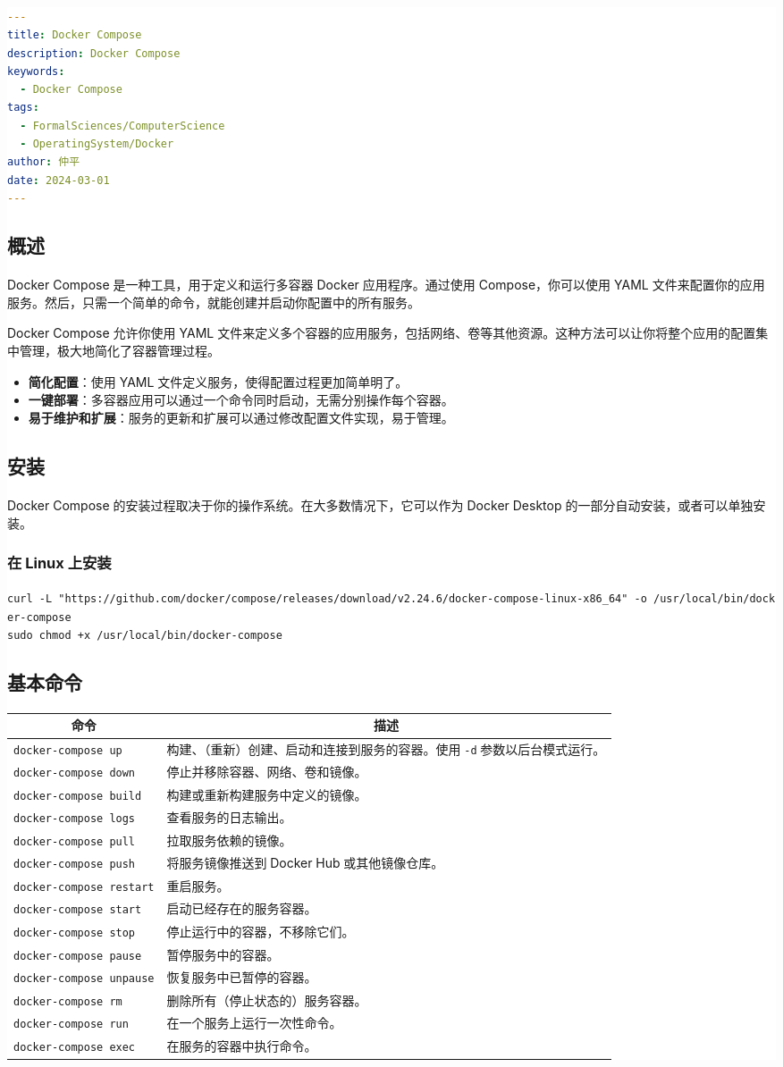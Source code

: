 ```yaml
---
title: Docker Compose
description: Docker Compose
keywords:
  - Docker Compose
tags:
  - FormalSciences/ComputerScience
  - OperatingSystem/Docker
author: 仲平
date: 2024-03-01
---
```


## 概述

Docker Compose 是一种工具，用于定义和运行多容器 Docker 应用程序。通过使用 Compose，你可以使用 YAML 文件来配置你的应用服务。然后，只需一个简单的命令，就能创建并启动你配置中的所有服务。

Docker Compose 允许你使用 YAML 文件来定义多个容器的应用服务，包括网络、卷等其他资源。这种方法可以让你将整个应用的配置集中管理，极大地简化了容器管理过程。

- **简化配置**：使用 YAML 文件定义服务，使得配置过程更加简单明了。
- **一键部署**：多容器应用可以通过一个命令同时启动，无需分别操作每个容器。
- **易于维护和扩展**：服务的更新和扩展可以通过修改配置文件实现，易于管理。

## 安装

Docker Compose 的安装过程取决于你的操作系统。在大多数情况下，它可以作为 Docker Desktop 的一部分自动安装，或者可以单独安装。

### 在 Linux 上安装

```shell
curl -L "https://github.com/docker/compose/releases/download/v2.24.6/docker-compose-linux-x86_64" -o /usr/local/bin/docker-compose
sudo chmod +x /usr/local/bin/docker-compose
```

## 基本命令

| 命令                     | 描述                                                         |
| ------------------------ | ------------------------------------------------------------ |
| `docker-compose up`      | 构建、（重新）创建、启动和连接到服务的容器。使用 `-d` 参数以后台模式运行。 |
| `docker-compose down`    | 停止并移除容器、网络、卷和镜像。                             |
| `docker-compose build`   | 构建或重新构建服务中定义的镜像。                             |
| `docker-compose logs`    | 查看服务的日志输出。                                         |
| `docker-compose pull`    | 拉取服务依赖的镜像。                                         |
| `docker-compose push`    | 将服务镜像推送到 Docker Hub 或其他镜像仓库。                 |
| `docker-compose restart` | 重启服务。                                                   |
| `docker-compose start`   | 启动已经存在的服务容器。                                     |
| `docker-compose stop`    | 停止运行中的容器，不移除它们。                               |
| `docker-compose pause`   | 暂停服务中的容器。                                           |
| `docker-compose unpause` | 恢复服务中已暂停的容器。                                     |
| `docker-compose rm`      | 删除所有（停止状态的）服务容器。                             |
| `docker-compose run`     | 在一个服务上运行一次性命令。                                 |
| `docker-compose exec`    | 在服务的容器中执行命令。                                     |
